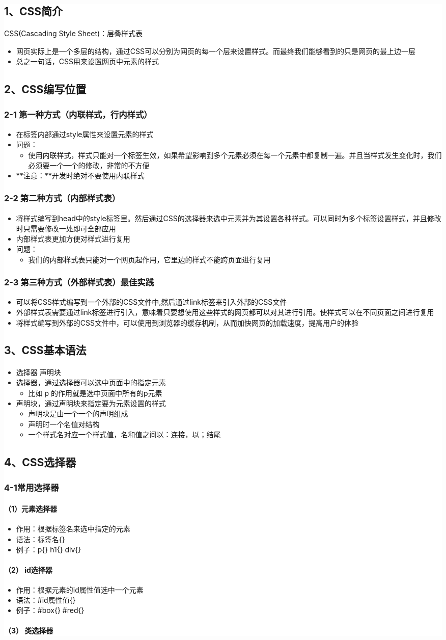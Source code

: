 ## 1、CSS简介
CSS(Cascading Style Sheet)：层叠样式表

- 网页实际上是一个多层的结构，通过CSS可以分别为网页的每一个层来设置样式。而最终我们能够看到的只是网页的最上边一层
- 总之一句话，CSS用来设置网页中元素的样式
## 2、CSS编写位置
### 2-1 第一种方式（内联样式，行内样式）

- 在标签内部通过style属性来设置元素的样式
- 问题：
   - 使用内联样式，样式只能对一个标签生效，如果希望影响到多个元素必须在每一个元素中都复制一遍。并且当样式发生变化时，我们必须要一个一个的修改，非常的不方便
- **注意：**开发时绝对不要使用内联样式
### 2-2 第二种方式（内部样式表）

- 将样式编写到head中的style标签里。然后通过CSS的选择器来选中元素并为其设置各种样式。可以同时为多个标签设置样式，并且修改时只需要修改一处即可全部应用
- 内部样式表更加方便对样式进行复用
- 问题：
   - 我们的内部样式表只能对一个网页起作用，它里边的样式不能跨页面进行复用
### 2-3 第三种方式（外部样式表）最佳实践

- 可以将CSS样式编写到一个外部的CSS文件中,然后通过link标签来引入外部的CSS文件
- 外部样式表需要通过link标签进行引入，意味着只要想使用这些样式的网页都可以对其进行引用。使样式可以在不同页面之间进行复用
- 将样式编写到外部的CSS文件中，可以使用到浏览器的缓存机制，从而加快网页的加载速度，提高用户的体验
## 3、CSS基本语法

- 选择器 声明块
- 选择器，通过选择器可以选中页面中的指定元素
   - 比如 p 的作用就是选中页面中所有的p元素
- 声明块，通过声明块来指定要为元素设置的样式
   - 声明块是由一个一个的声明组成
   - 声明时一个名值对结构
   - 一个样式名对应一个样式值，名和值之间以：连接，以；结尾


## 4、CSS选择器
### 4-1常用选择器
#### （1）元素选择器

- 作用：根据标签名来选中指定的元素
- 语法：标签名{}
- 例子：p{}   h1{}    div{}
#### （2） id选择器

- 作用：根据元素的id属性值选中一个元素
- 语法：#id属性值{}
- 例子：#box{}   #red{}
#### （3） 类选择器
